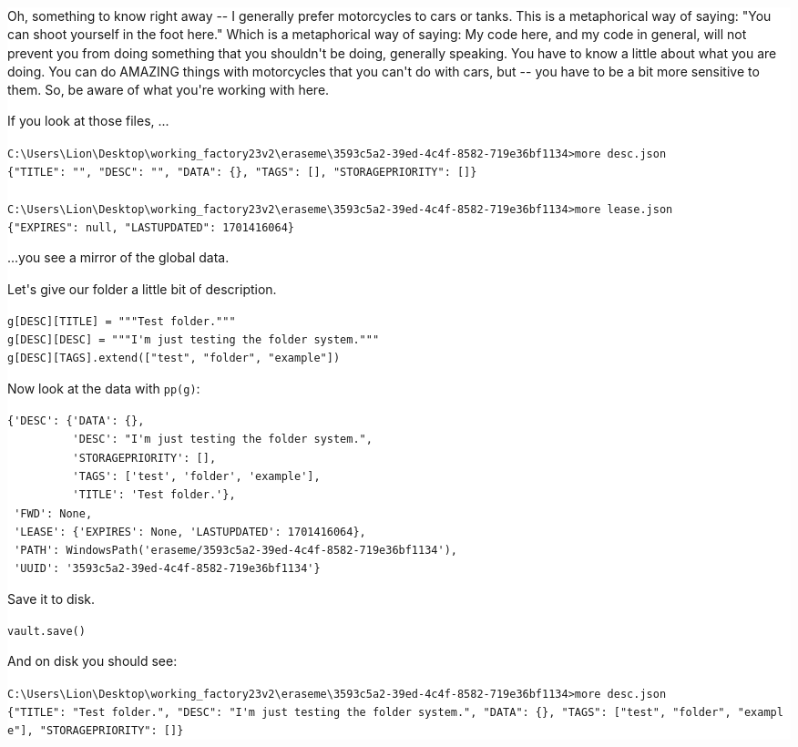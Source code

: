 Oh, something to know right away -- I generally prefer motorcycles to
cars or tanks.  This is a metaphorical way of saying: "You can shoot
yourself in the foot here."  Which is a metaphorical way of saying: My
code here, and my code in general, will not prevent you from doing
something that you shouldn't be doing, generally speaking.  You have
to know a little about what you are doing.  You can do AMAZING things
with motorcycles that you can't do with cars, but -- you have to be a
bit more sensitive to them.  So, be aware of what you're working with
here.

If you look at those files, ...

```
C:\Users\Lion\Desktop\working_factory23v2\eraseme\3593c5a2-39ed-4c4f-8582-719e36bf1134>more desc.json
{"TITLE": "", "DESC": "", "DATA": {}, "TAGS": [], "STORAGEPRIORITY": []}

C:\Users\Lion\Desktop\working_factory23v2\eraseme\3593c5a2-39ed-4c4f-8582-719e36bf1134>more lease.json
{"EXPIRES": null, "LASTUPDATED": 1701416064}
```

...you see a mirror of the global data.

Let's give our folder a little bit of description.

```
g[DESC][TITLE] = """Test folder."""
g[DESC][DESC] = """I'm just testing the folder system."""
g[DESC][TAGS].extend(["test", "folder", "example"])
```

Now look at the data with `pp(g)`:

```
{'DESC': {'DATA': {},
          'DESC': "I'm just testing the folder system.",
          'STORAGEPRIORITY': [],
          'TAGS': ['test', 'folder', 'example'],
          'TITLE': 'Test folder.'},
 'FWD': None,
 'LEASE': {'EXPIRES': None, 'LASTUPDATED': 1701416064},
 'PATH': WindowsPath('eraseme/3593c5a2-39ed-4c4f-8582-719e36bf1134'),
 'UUID': '3593c5a2-39ed-4c4f-8582-719e36bf1134'}
```

Save it to disk.

```
vault.save()
```

And on disk you should see:

```
C:\Users\Lion\Desktop\working_factory23v2\eraseme\3593c5a2-39ed-4c4f-8582-719e36bf1134>more desc.json
{"TITLE": "Test folder.", "DESC": "I'm just testing the folder system.", "DATA": {}, "TAGS": ["test", "folder", "example"], "STORAGEPRIORITY": []}
```
